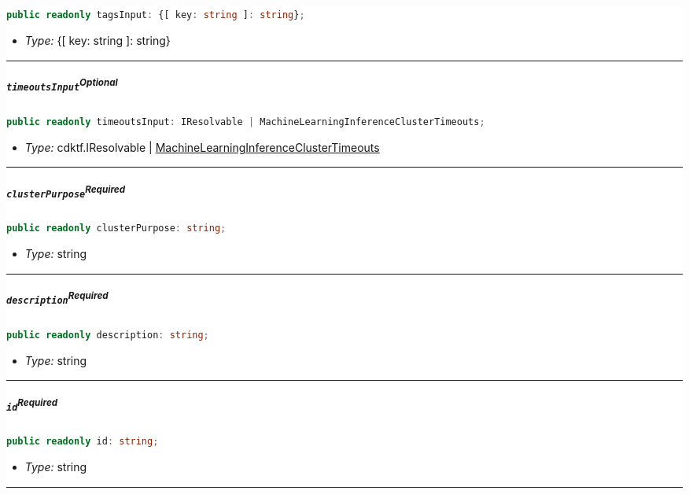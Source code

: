 ```typescript
public readonly tagsInput: {[ key: string ]: string};
```

- *Type:* {[ key: string ]: string}

---

##### `timeoutsInput`<sup>Optional</sup> <a name="timeoutsInput" id="@cdktf/provider-azurerm.machineLearningInferenceCluster.MachineLearningInferenceCluster.property.timeoutsInput"></a>

```typescript
public readonly timeoutsInput: IResolvable | MachineLearningInferenceClusterTimeouts;
```

- *Type:* cdktf.IResolvable | <a href="#@cdktf/provider-azurerm.machineLearningInferenceCluster.MachineLearningInferenceClusterTimeouts">MachineLearningInferenceClusterTimeouts</a>

---

##### `clusterPurpose`<sup>Required</sup> <a name="clusterPurpose" id="@cdktf/provider-azurerm.machineLearningInferenceCluster.MachineLearningInferenceCluster.property.clusterPurpose"></a>

```typescript
public readonly clusterPurpose: string;
```

- *Type:* string

---

##### `description`<sup>Required</sup> <a name="description" id="@cdktf/provider-azurerm.machineLearningInferenceCluster.MachineLearningInferenceCluster.property.description"></a>

```typescript
public readonly description: string;
```

- *Type:* string

---

##### `id`<sup>Required</sup> <a name="id" id="@cdktf/provider-azurerm.machineLearningInferenceCluster.MachineLearningInferenceCluster.property.id"></a>

```typescript
public readonly id: string;
```

- *Type:* string

---
